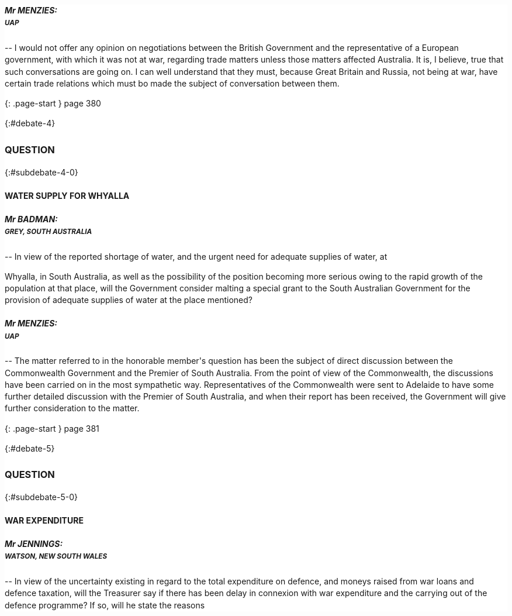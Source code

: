 ##### Mr MENZIES:<br><small class="text-muted">UAP</small>

-- I would not offer any opinion on negotiations between the British Government and the representative of a European government, with which it was not at war, regarding trade matters unless those matters affected Australia. It is, I believe, true that such conversations are going on. I can well understand that they must, because Great Britain and Russia, not being at war, have certain trade relations which must bo made the subject of conversation between them. 

{: .page-start }
page 380

{:#debate-4}
### QUESTION

{:#subdebate-4-0}
#### WATER SUPPLY FOR WHYALLA

##### Mr BADMAN:<br><small class="text-muted">GREY, SOUTH AUSTRALIA</small>

-- In view of the reported shortage of water, and the urgent need for adequate supplies of water, at 

Whyalla, in South Australia, as well as the possibility of the position becoming more serious owing to the rapid growth of the population at that place, will the Government consider malting a special grant to the South Australian Government for the provision of adequate supplies of water at the place mentioned? 

##### Mr MENZIES:<br><small class="text-muted">UAP</small>

-- The matter referred to in the honorable member's question has been the subject of direct discussion between the Commonwealth Government and the Premier of South Australia. From the point of view of the Commonwealth, the discussions have been carried on in the most sympathetic way. Representatives of the Commonwealth were sent to Adelaide to have some further detailed discussion with the Premier of South Australia, and when their report has been received, the Government will give further consideration to the matter. 

{: .page-start }
page 381

{:#debate-5}
### QUESTION

{:#subdebate-5-0}
#### WAR EXPENDITURE

##### Mr JENNINGS:<br><small class="text-muted">WATSON, NEW SOUTH WALES</small>

-- In view of the uncertainty existing in regard to the total expenditure on defence, and moneys raised from war loans and defence taxation, will the Treasurer say if there has been delay in connexion with war expenditure and the carrying out of the defence programme? If so, will he state the  reasons 
